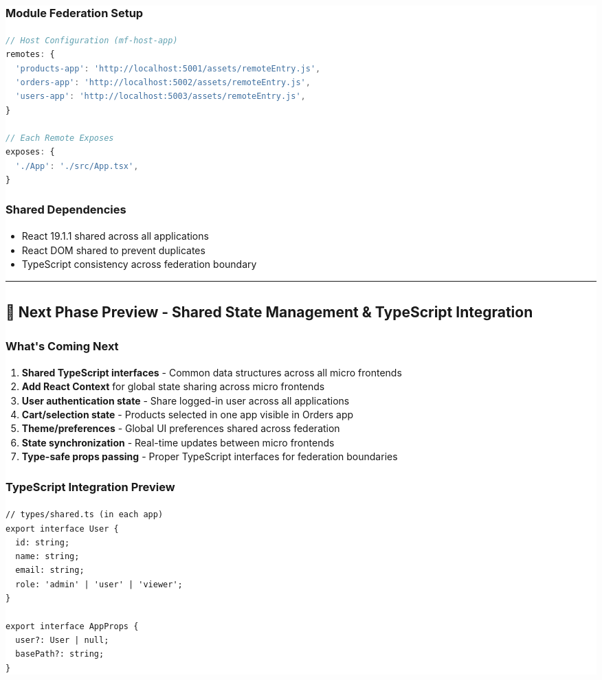 ### **Module Federation Setup**
```typescript
// Host Configuration (mf-host-app)
remotes: {
  'products-app': 'http://localhost:5001/assets/remoteEntry.js',
  'orders-app': 'http://localhost:5002/assets/remoteEntry.js', 
  'users-app': 'http://localhost:5003/assets/remoteEntry.js',
}

// Each Remote Exposes
exposes: {
  './App': './src/App.tsx',
}
```

### **Shared Dependencies**
- React 19.1.1 shared across all applications
- React DOM shared to prevent duplicates
- TypeScript consistency across federation boundary

---

## 🚀 **Next Phase Preview - Shared State Management & TypeScript Integration**

### **What's Coming Next**
1. **Shared TypeScript interfaces** - Common data structures across all micro frontends
2. **Add React Context** for global state sharing across micro frontends
3. **User authentication state** - Share logged-in user across all applications
4. **Cart/selection state** - Products selected in one app visible in Orders app
5. **Theme/preferences** - Global UI preferences shared across federation
6. **State synchronization** - Real-time updates between micro frontends
7. **Type-safe props passing** - Proper TypeScript interfaces for federation boundaries

### **TypeScript Integration Preview**
```tsx
// types/shared.ts (in each app)
export interface User {
  id: string;
  name: string;
  email: string;
  role: 'admin' | 'user' | 'viewer';
}

export interface AppProps {
  user?: User | null;
  basePath?: string;
}
```
